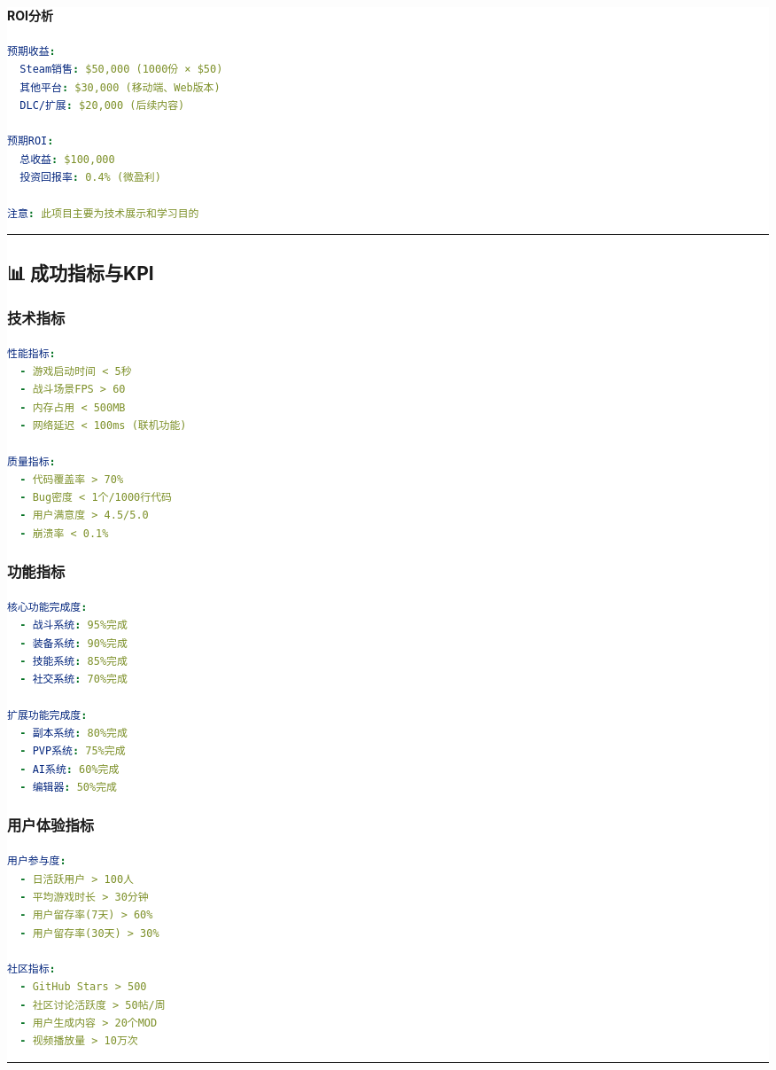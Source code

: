 #### ROI分析
```yaml
预期收益:
  Steam销售: $50,000 (1000份 × $50)
  其他平台: $30,000 (移动端、Web版本)
  DLC/扩展: $20,000 (后续内容)
  
预期ROI: 
  总收益: $100,000
  投资回报率: 0.4% (微盈利)
  
注意: 此项目主要为技术展示和学习目的
```

---

## 📊 成功指标与KPI

### 技术指标
```yaml
性能指标:
  - 游戏启动时间 < 5秒
  - 战斗场景FPS > 60
  - 内存占用 < 500MB
  - 网络延迟 < 100ms (联机功能)

质量指标:
  - 代码覆盖率 > 70%
  - Bug密度 < 1个/1000行代码
  - 用户满意度 > 4.5/5.0
  - 崩溃率 < 0.1%
```

### 功能指标
```yaml
核心功能完成度:
  - 战斗系统: 95%完成
  - 装备系统: 90%完成
  - 技能系统: 85%完成
  - 社交系统: 70%完成

扩展功能完成度:
  - 副本系统: 80%完成
  - PVP系统: 75%完成
  - AI系统: 60%完成
  - 编辑器: 50%完成
```

### 用户体验指标
```yaml
用户参与度:
  - 日活跃用户 > 100人
  - 平均游戏时长 > 30分钟
  - 用户留存率(7天) > 60%
  - 用户留存率(30天) > 30%

社区指标:
  - GitHub Stars > 500
  - 社区讨论活跃度 > 50帖/周
  - 用户生成内容 > 20个MOD
  - 视频播放量 > 10万次
```

---